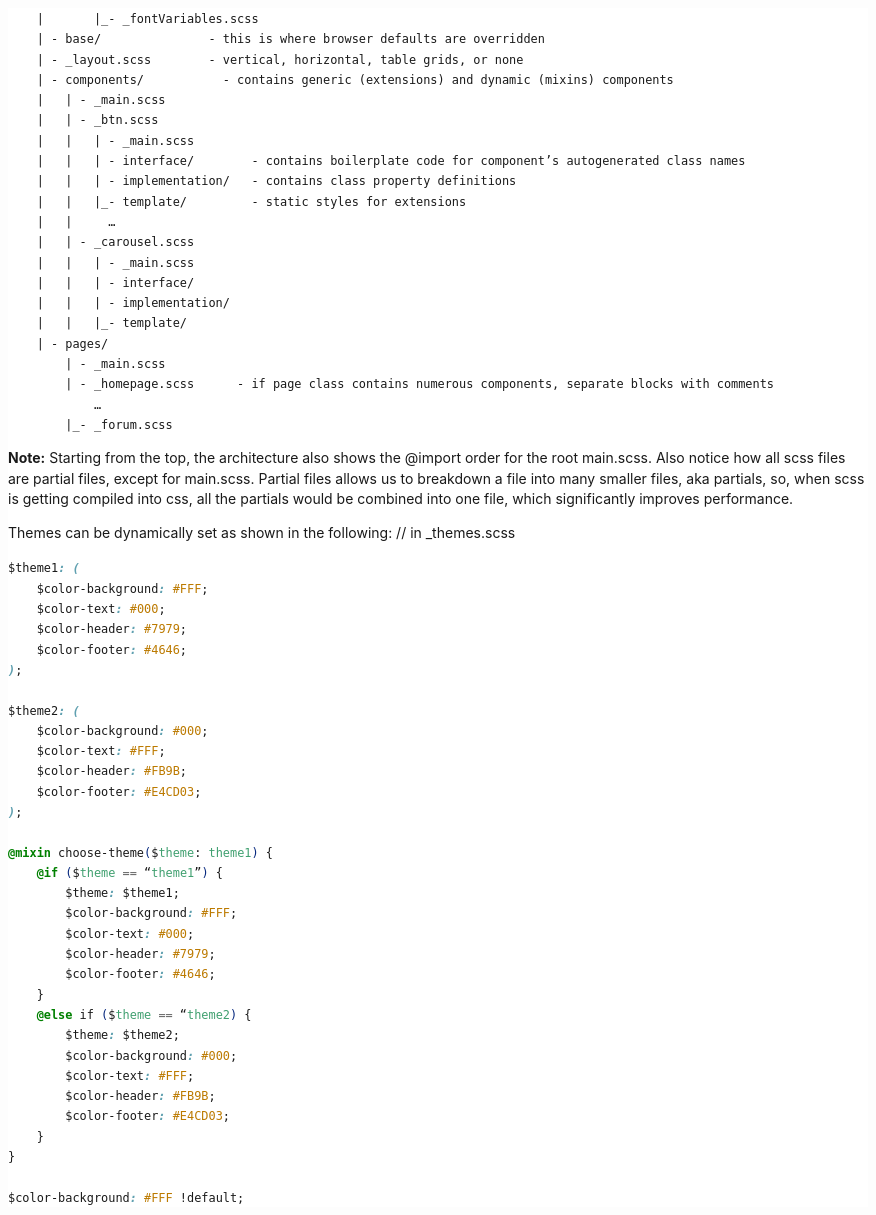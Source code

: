 ```
	|		|_- _fontVariables.scss
	| - base/		        - this is where browser defaults are overridden
	| - _layout.scss		- vertical, horizontal, table grids, or none
	| - components/	          - contains generic (extensions) and dynamic (mixins) components
	|	| - _main.scss
	|	| - _btn.scss
	|	|	| - _main.scss
	|	|	| - interface/		  - contains boilerplate code for component’s autogenerated class names 
	|	|	| - implementation/	  - contains class property definitions
	|	|	|_- template/		  - static styles for extensions
	|	|     …
	|	| - _carousel.scss
	|	|	| - _main.scss
	|	|	| - interface/
	|	|	| - implementation/
	|	|	|_- template/
	| - pages/
		| - _main.scss
		| - _homepage.scss      - if page class contains numerous components, separate blocks with comments
		    …
		|_- _forum.scss
```
**Note:** Starting from the top, the architecture also shows the @import order for the root main.scss. Also notice how all scss files are partial files, except for main.scss. Partial files allows us to breakdown a file into many smaller files, aka partials, so, when scss is getting compiled into css, all the partials would be combined into one file, which significantly improves performance.

Themes can be dynamically set as shown in the following:
// in _themes.scss
```css
$theme1: (
	$color-background: #FFF;
	$color-text: #000;
	$color-header: #7979;
	$color-footer: #4646;
);

$theme2: (
	$color-background: #000;
	$color-text: #FFF;
	$color-header: #FB9B;
	$color-footer: #E4CD03;
);

@mixin choose-theme($theme: theme1) {
	@if ($theme == “theme1”) {
		$theme: $theme1;
		$color-background: #FFF;
		$color-text: #000;
		$color-header: #7979;
		$color-footer: #4646;
	}
	@else if ($theme == “theme2) {
		$theme: $theme2;
		$color-background: #000;
		$color-text: #FFF;
		$color-header: #FB9B;
		$color-footer: #E4CD03;
	}
}

$color-background: #FFF !default;
```